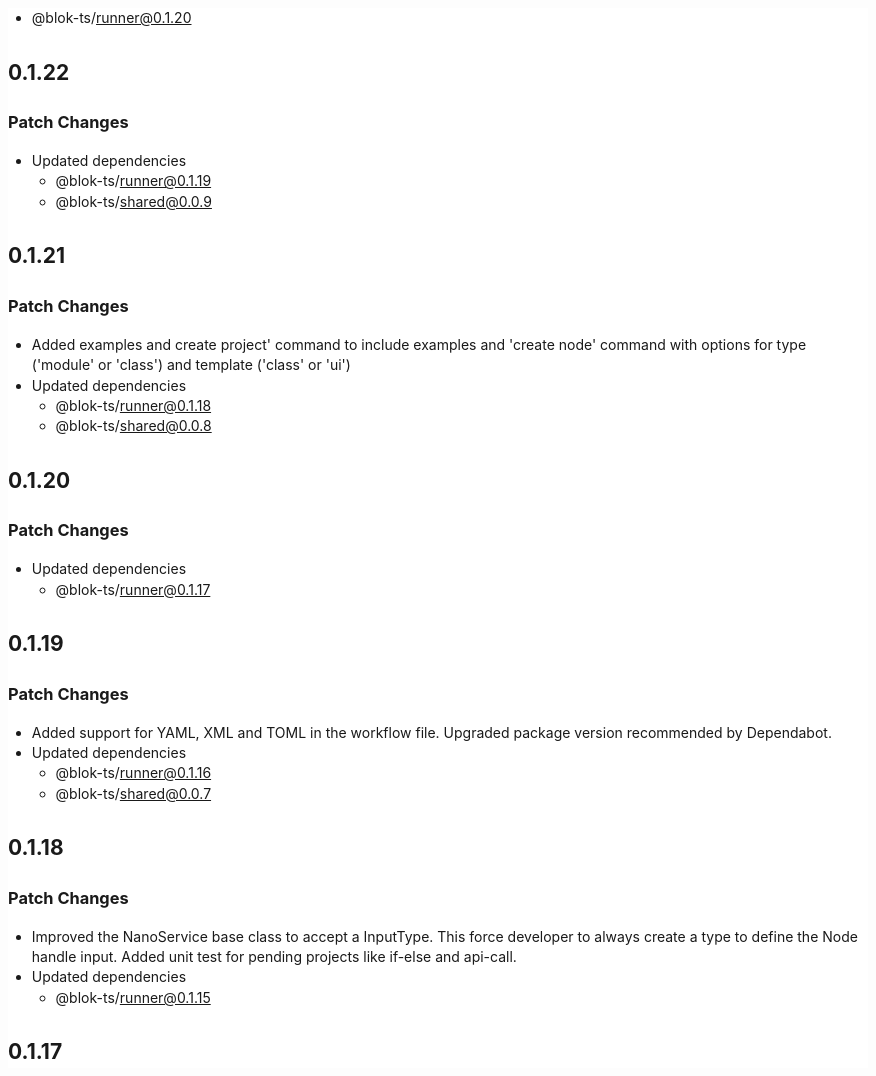 - @blok-ts/runner@0.1.20

## 0.1.22

### Patch Changes

- Updated dependencies
  - @blok-ts/runner@0.1.19
  - @blok-ts/shared@0.0.9

## 0.1.21

### Patch Changes

- Added examples and create project' command to include examples and 'create node' command with options for type ('module' or 'class') and template ('class' or 'ui')
- Updated dependencies
  - @blok-ts/runner@0.1.18
  - @blok-ts/shared@0.0.8

## 0.1.20

### Patch Changes

- Updated dependencies
  - @blok-ts/runner@0.1.17

## 0.1.19

### Patch Changes

- Added support for YAML, XML and TOML in the workflow file. Upgraded package version recommended by Dependabot.
- Updated dependencies
  - @blok-ts/runner@0.1.16
  - @blok-ts/shared@0.0.7

## 0.1.18

### Patch Changes

- Improved the NanoService base class to accept a InputType. This force developer to always create a type to define the Node handle input. Added unit test for pending projects like if-else and api-call.
- Updated dependencies
  - @blok-ts/runner@0.1.15

## 0.1.17
